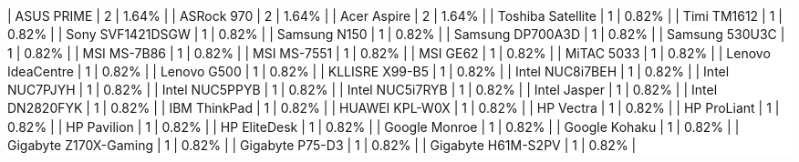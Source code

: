 | ASUS PRIME            | 2         | 1.64%   |
| ASRock 970            | 2         | 1.64%   |
| Acer Aspire           | 2         | 1.64%   |
| Toshiba Satellite     | 1         | 0.82%   |
| Timi TM1612           | 1         | 0.82%   |
| Sony SVF1421DSGW      | 1         | 0.82%   |
| Samsung N150          | 1         | 0.82%   |
| Samsung DP700A3D      | 1         | 0.82%   |
| Samsung 530U3C        | 1         | 0.82%   |
| MSI MS-7B86           | 1         | 0.82%   |
| MSI MS-7551           | 1         | 0.82%   |
| MSI GE62              | 1         | 0.82%   |
| MiTAC 5033            | 1         | 0.82%   |
| Lenovo IdeaCentre     | 1         | 0.82%   |
| Lenovo G500           | 1         | 0.82%   |
| KLLISRE X99-B5        | 1         | 0.82%   |
| Intel NUC8i7BEH       | 1         | 0.82%   |
| Intel NUC7PJYH        | 1         | 0.82%   |
| Intel NUC5PPYB        | 1         | 0.82%   |
| Intel NUC5i7RYB       | 1         | 0.82%   |
| Intel Jasper          | 1         | 0.82%   |
| Intel DN2820FYK       | 1         | 0.82%   |
| IBM ThinkPad          | 1         | 0.82%   |
| HUAWEI KPL-W0X        | 1         | 0.82%   |
| HP Vectra             | 1         | 0.82%   |
| HP ProLiant           | 1         | 0.82%   |
| HP Pavilion           | 1         | 0.82%   |
| HP EliteDesk          | 1         | 0.82%   |
| Google Monroe         | 1         | 0.82%   |
| Google Kohaku         | 1         | 0.82%   |
| Gigabyte Z170X-Gaming | 1         | 0.82%   |
| Gigabyte P75-D3       | 1         | 0.82%   |
| Gigabyte H61M-S2PV    | 1         | 0.82%   |
